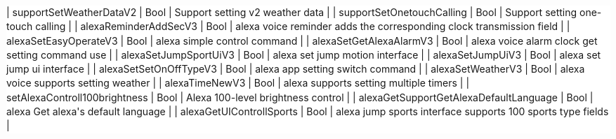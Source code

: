 | supportSetWeatherDataV2 | Bool | Support setting v2 weather data |
| supportSetOnetouchCalling | Bool | Support setting one-touch calling |
| alexaReminderAddSecV3 | Bool | alexa voice reminder adds the corresponding clock transmission field |
| alexaSetEasyOperateV3 | Bool | alexa simple control command |
| alexaSetGetAlexaAlarmV3 | Bool | alexa voice alarm clock get setting command use |
| alexaSetJumpSportUiV3 | Bool | alexa set jump motion interface |
| alexaSetJumpUiV3 | Bool | alexa set jump ui interface |
| alexaSetSetOnOffTypeV3 | Bool | alexa app setting switch command |
| alexaSetWeatherV3 | Bool | alexa voice supports setting weather |
| alexaTimeNewV3 | Bool | alexa supports setting multiple timers |
| setAlexaControll100brightness | Bool | Alexa 100-level brightness control |
| alexaGetSupportGetAlexaDefaultLanguage | Bool | alexa Get alexa's default language |
| alexaGetUIControllSports | Bool | alexa jump sports interface supports 100 sports type fields |